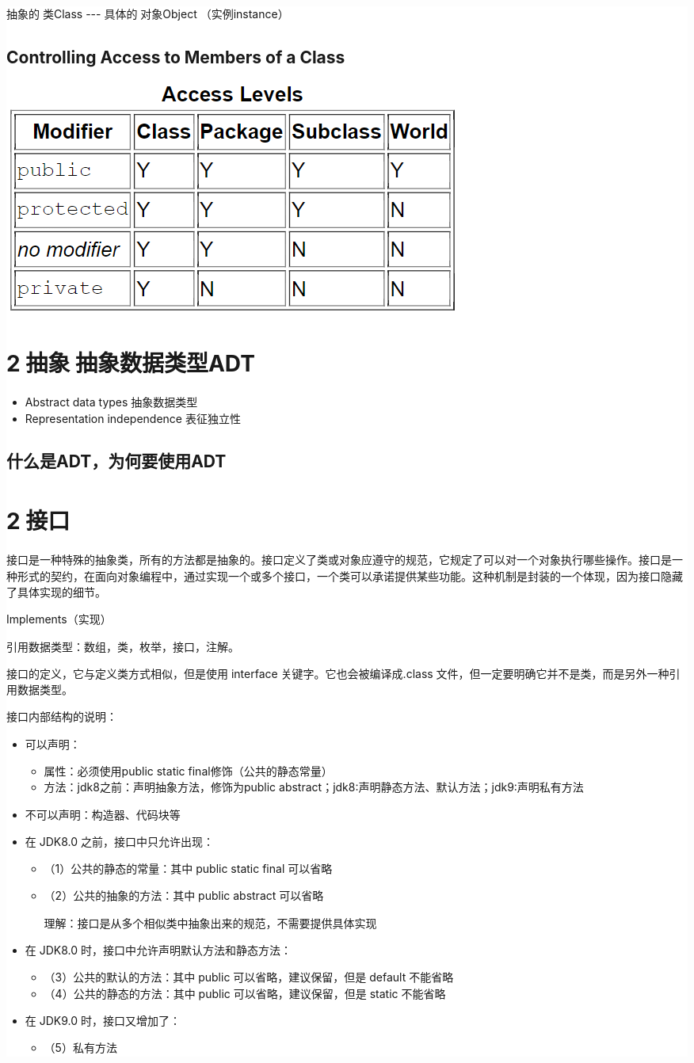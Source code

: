 抽象的 类Class  --- 具体的 对象Object （实例instance）

## Controlling Access to Members of a Class
![Alt text](%7B2BC343C1-73B1-4f7e-8618-EE89CF6839D1%7D.png)


# 2 抽象 抽象数据类型ADT
- Abstract data types 抽象数据类型
- Representation independence 表征独立性
## 什么是ADT，为何要使用ADT


# 2 接口

接口是一种特殊的抽象类，所有的方法都是抽象的。接口定义了类或对象应遵守的规范，它规定了可以对一个对象执行哪些操作。接口是一种形式的契约，在面向对象编程中，通过实现一个或多个接口，一个类可以承诺提供某些功能。这种机制是封装的一个体现，因为接口隐藏了具体实现的细节。

Implements（实现）

引用数据类型：数组，类，枚举，接口，注解。

接口的定义，它与定义类方式相似，但是使用 interface 关键字。它也会被编译成.class 文件，但一定要明确它并不是类，而是另外一种引用数据类型。

接口内部结构的说明：
- 可以声明：
    - 属性：必须使用public static final修饰（公共的静态常量）
    - 方法：jdk8之前：声明抽象方法，修饰为public abstract；jdk8:声明静态方法、默认方法；jdk9:声明私有方法

- 不可以声明：构造器、代码块等

- 在 JDK8.0 之前，接口中只允许出现：
    - （1）公共的静态的常量：其中 public static final 可以省略
    - （2）公共的抽象的方法：其中 public abstract 可以省略

        理解：接口是从多个相似类中抽象出来的规范，不需要提供具体实现
- 在 JDK8.0 时，接口中允许声明默认方法和静态方法：
    - （3）公共的默认的方法：其中 public 可以省略，建议保留，但是 default 不能省略
    - （4）公共的静态的方法：其中 public 可以省略，建议保留，但是 static 不能省略
- 在 JDK9.0 时，接口又增加了：
    - （5）私有方法

